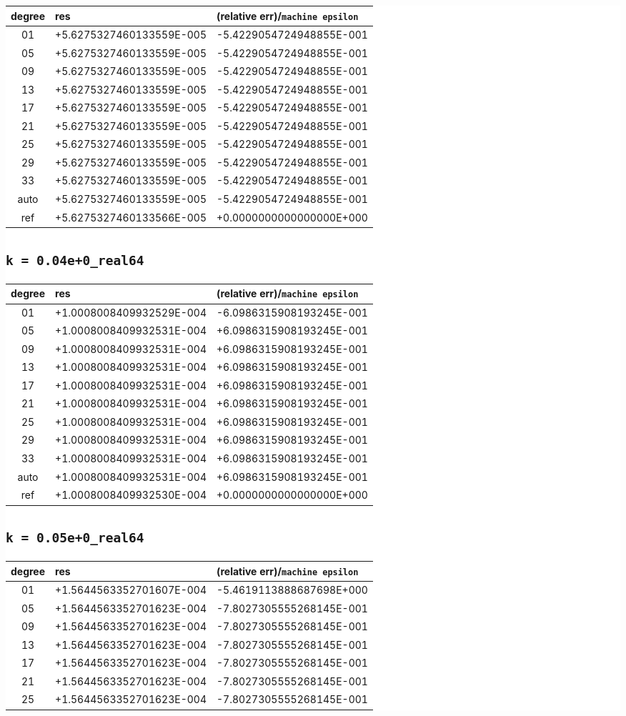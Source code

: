 |degree|res|(relative err)/`machine epsilon`|
|:----:|:--|:-------------------------------|
|  01|+5.6275327460133559E-005|-5.4229054724948855E-001|
|  05|+5.6275327460133559E-005|-5.4229054724948855E-001|
|  09|+5.6275327460133559E-005|-5.4229054724948855E-001|
|  13|+5.6275327460133559E-005|-5.4229054724948855E-001|
|  17|+5.6275327460133559E-005|-5.4229054724948855E-001|
|  21|+5.6275327460133559E-005|-5.4229054724948855E-001|
|  25|+5.6275327460133559E-005|-5.4229054724948855E-001|
|  29|+5.6275327460133559E-005|-5.4229054724948855E-001|
|  33|+5.6275327460133559E-005|-5.4229054724948855E-001|
|auto|+5.6275327460133559E-005|-5.4229054724948855E-001|
|ref |+5.6275327460133566E-005|+0.0000000000000000E+000|


## `k = 0.04e+0_real64`

|degree|res|(relative err)/`machine epsilon`|
|:----:|:--|:-------------------------------|
|  01|+1.0008008409932529E-004|-6.0986315908193245E-001|
|  05|+1.0008008409932531E-004|+6.0986315908193245E-001|
|  09|+1.0008008409932531E-004|+6.0986315908193245E-001|
|  13|+1.0008008409932531E-004|+6.0986315908193245E-001|
|  17|+1.0008008409932531E-004|+6.0986315908193245E-001|
|  21|+1.0008008409932531E-004|+6.0986315908193245E-001|
|  25|+1.0008008409932531E-004|+6.0986315908193245E-001|
|  29|+1.0008008409932531E-004|+6.0986315908193245E-001|
|  33|+1.0008008409932531E-004|+6.0986315908193245E-001|
|auto|+1.0008008409932531E-004|+6.0986315908193245E-001|
|ref |+1.0008008409932530E-004|+0.0000000000000000E+000|


## `k = 0.05e+0_real64`

|degree|res|(relative err)/`machine epsilon`|
|:----:|:--|:-------------------------------|
|  01|+1.5644563352701607E-004|-5.4619113888687698E+000|
|  05|+1.5644563352701623E-004|-7.8027305555268145E-001|
|  09|+1.5644563352701623E-004|-7.8027305555268145E-001|
|  13|+1.5644563352701623E-004|-7.8027305555268145E-001|
|  17|+1.5644563352701623E-004|-7.8027305555268145E-001|
|  21|+1.5644563352701623E-004|-7.8027305555268145E-001|
|  25|+1.5644563352701623E-004|-7.8027305555268145E-001|